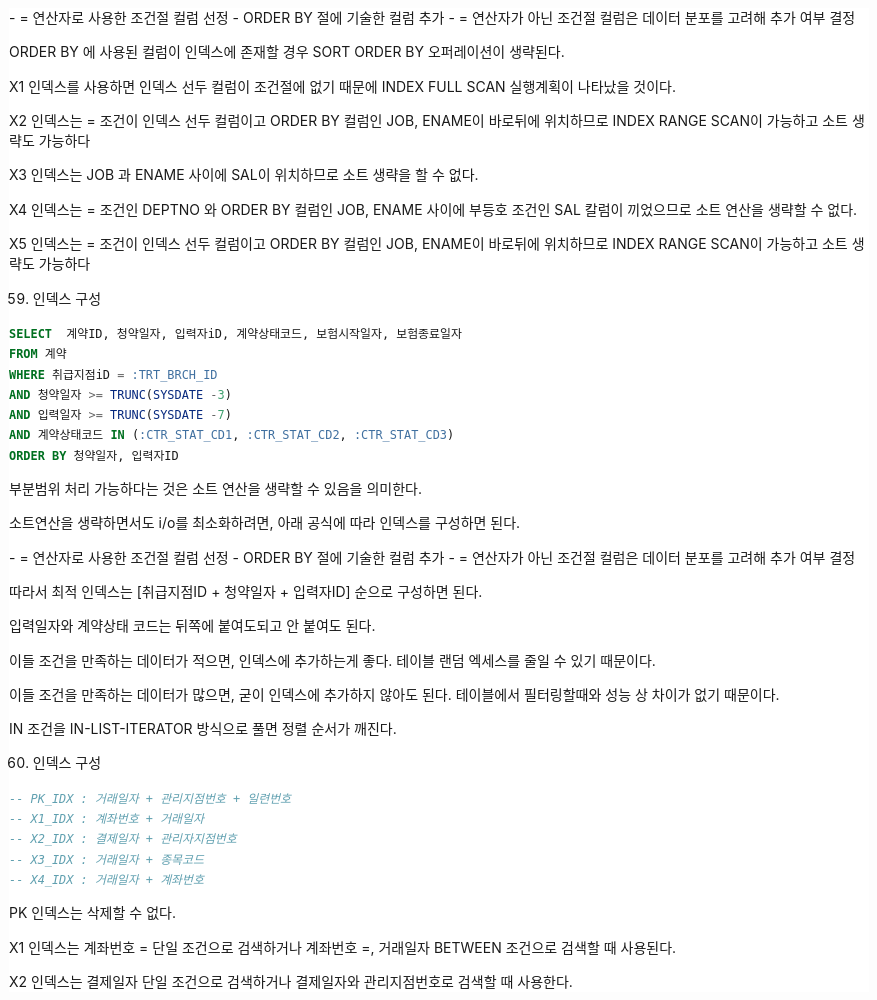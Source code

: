 \- = 연산자로 사용한 조건절 컬럼 선정
\- ORDER BY 절에 기술한 컬럼 추가
\- = 연산자가 아닌 조건절 컬럼은 데이터 분포를 고려해 추가 여부 결정

ORDER BY 에 사용된 컬럼이 인덱스에 존재할 경우 SORT ORDER BY 오퍼레이션이 생략된다.

X1 인덱스를 사용하면 인덱스 선두 컬럼이 조건절에 없기 때문에 INDEX FULL SCAN 실행계획이 나타났을 것이다.

X2 인덱스는 = 조건이 인덱스 선두 컬럼이고 ORDER BY 컬럼인 JOB, ENAME이 바로뒤에 위치하므로 INDEX RANGE SCAN이 가능하고 소트 생략도 가능하다

X3 인덱스는 JOB 과 ENAME 사이에 SAL이 위치하므로 소트 생략을 할 수 없다.

X4 인덱스는 = 조건인 DEPTNO 와 ORDER BY 컬럼인 JOB, ENAME 사이에 부등호 조건인 SAL 칼럼이 끼었으므로 소트 연산을 생략할 수 없다.

X5 인덱스는 = 조건이 인덱스 선두 컬럼이고 ORDER BY 컬럼인 JOB, ENAME이 바로뒤에 위치하므로 INDEX RANGE SCAN이 가능하고 소트 생략도 가능하다

59. 인덱스 구성

```SQL
SELECT  계약ID, 청약일자, 입력자iD, 계약상태코드, 보험시작일자, 보험종료일자
FROM 계약
WHERE 취급지점iD = :TRT_BRCH_ID
AND 청약일자 >= TRUNC(SYSDATE -3)
AND 입력일자 >= TRUNC(SYSDATE -7)
AND 계약상태코드 IN (:CTR_STAT_CD1, :CTR_STAT_CD2, :CTR_STAT_CD3)
ORDER BY 청약일자, 입력자ID
```

부분범위 처리 가능하다는 것은 소트 연산을 생략할 수 있음을 의미한다.

소트연산을 생략하면서도 i/o를 최소화하려면, 아래 공식에 따라 인덱스를 구성하면 된다.

\- = 연산자로 사용한 조건절 컬럼 선정
\- ORDER BY 절에 기술한 컬럼 추가
\- = 연산자가 아닌 조건절 컬럼은 데이터 분포를 고려해 추가 여부 결정

따라서 최적 인덱스는 [취급지점ID + 청약일자 + 입력자ID] 순으로 구성하면 된다.

입력일자와 계약상태 코드는 뒤쪽에 붙여도되고 안 붙여도 된다.

이들 조건을 만족하는 데이터가 적으면, 인덱스에 추가하는게 좋다. 테이블 랜덤 엑세스를 줄일 수 있기 때문이다.

이들 조건을 만족하는 데이터가 많으면, 굳이 인덱스에 추가하지 않아도 된다. 테이블에서 필터링할때와 성능 상 차이가 없기 때문이다.

IN 조건을 IN-LIST-ITERATOR 방식으로 풀면 정렬 순서가 깨진다.

60. 인덱스 구성

```SQL
-- PK_IDX : 거래일자 + 관리지점번호 + 일련번호
-- X1_IDX : 계좌번호 + 거래일자
-- X2_IDX : 결제일자 + 관리자지점번호
-- X3_IDX : 거래일자 + 종목코드
-- X4_IDX : 거래일자 + 계좌번호
```

PK 인덱스는 삭제할 수 없다.

X1 인덱스는 계좌번호 = 단일 조건으로 검색하거나 계좌번호 =, 거래일자 BETWEEN 조건으로 검색할 때 사용된다.

X2 인덱스는 결제일자 단일 조건으로 검색하거나 결제일자와 관리지점번호로 검색할 때 사용한다.
